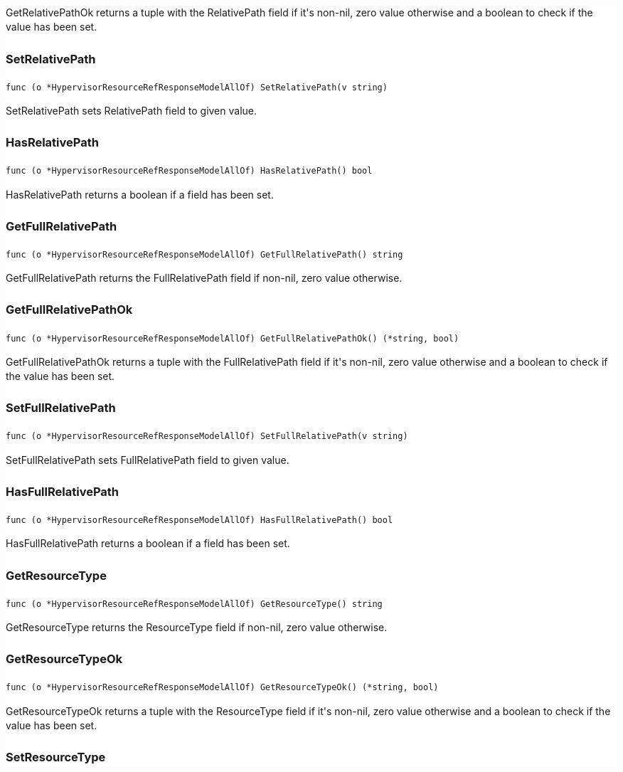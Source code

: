 GetRelativePathOk returns a tuple with the RelativePath field if it's non-nil, zero value otherwise
and a boolean to check if the value has been set.

### SetRelativePath

`func (o *HypervisorResourceRefResponseModelAllOf) SetRelativePath(v string)`

SetRelativePath sets RelativePath field to given value.

### HasRelativePath

`func (o *HypervisorResourceRefResponseModelAllOf) HasRelativePath() bool`

HasRelativePath returns a boolean if a field has been set.

### GetFullRelativePath

`func (o *HypervisorResourceRefResponseModelAllOf) GetFullRelativePath() string`

GetFullRelativePath returns the FullRelativePath field if non-nil, zero value otherwise.

### GetFullRelativePathOk

`func (o *HypervisorResourceRefResponseModelAllOf) GetFullRelativePathOk() (*string, bool)`

GetFullRelativePathOk returns a tuple with the FullRelativePath field if it's non-nil, zero value otherwise
and a boolean to check if the value has been set.

### SetFullRelativePath

`func (o *HypervisorResourceRefResponseModelAllOf) SetFullRelativePath(v string)`

SetFullRelativePath sets FullRelativePath field to given value.

### HasFullRelativePath

`func (o *HypervisorResourceRefResponseModelAllOf) HasFullRelativePath() bool`

HasFullRelativePath returns a boolean if a field has been set.

### GetResourceType

`func (o *HypervisorResourceRefResponseModelAllOf) GetResourceType() string`

GetResourceType returns the ResourceType field if non-nil, zero value otherwise.

### GetResourceTypeOk

`func (o *HypervisorResourceRefResponseModelAllOf) GetResourceTypeOk() (*string, bool)`

GetResourceTypeOk returns a tuple with the ResourceType field if it's non-nil, zero value otherwise
and a boolean to check if the value has been set.

### SetResourceType

